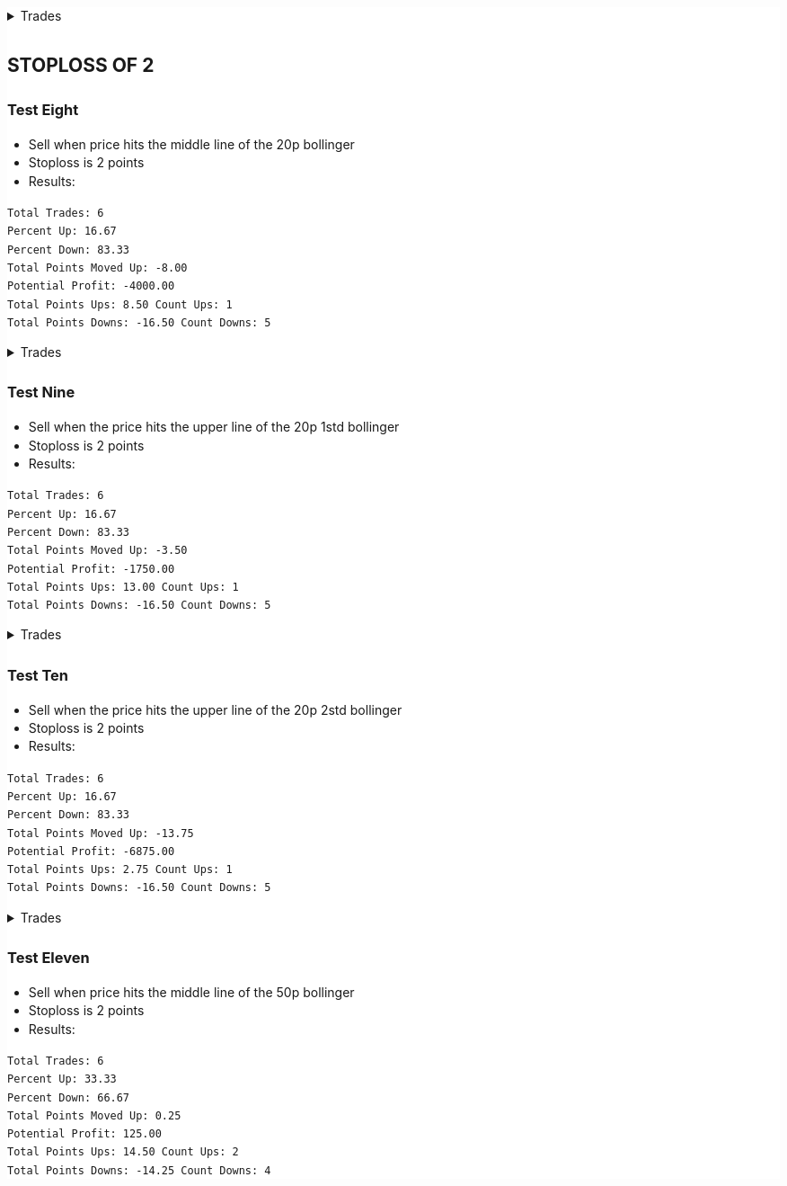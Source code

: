 <details><summary>Trades</summary></details>

## STOPLOSS OF 2

### Test Eight
* Sell when price hits the middle line of the 20p bollinger
* Stoploss is 2 points
* Results:
```
Total Trades: 6
Percent Up: 16.67
Percent Down: 83.33
Total Points Moved Up: -8.00
Potential Profit: -4000.00
Total Points Ups: 8.50 Count Ups: 1
Total Points Downs: -16.50 Count Downs: 5
```

<details><summary>Trades</summary></details>

### Test Nine
* Sell when the price hits the upper line of the 20p 1std bollinger
* Stoploss is 2 points
* Results:
```
Total Trades: 6
Percent Up: 16.67
Percent Down: 83.33
Total Points Moved Up: -3.50
Potential Profit: -1750.00
Total Points Ups: 13.00 Count Ups: 1
Total Points Downs: -16.50 Count Downs: 5
```

<details><summary>Trades</summary></details>

### Test Ten
* Sell when the price hits the upper line of the 20p 2std bollinger
* Stoploss is 2 points
* Results:
```
Total Trades: 6
Percent Up: 16.67
Percent Down: 83.33
Total Points Moved Up: -13.75
Potential Profit: -6875.00
Total Points Ups: 2.75 Count Ups: 1
Total Points Downs: -16.50 Count Downs: 5
```

<details><summary>Trades</summary></details>

### Test Eleven
* Sell when price hits the middle line of the 50p bollinger
* Stoploss is 2 points
* Results:
```
Total Trades: 6
Percent Up: 33.33
Percent Down: 66.67
Total Points Moved Up: 0.25
Potential Profit: 125.00
Total Points Ups: 14.50 Count Ups: 2
Total Points Downs: -14.25 Count Downs: 4
```